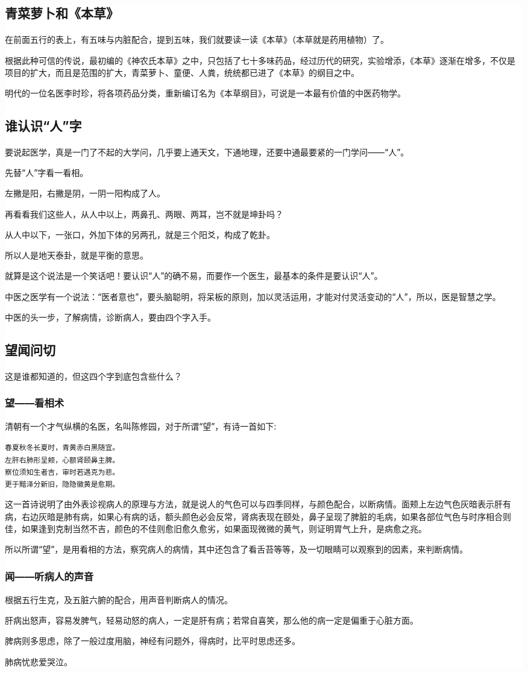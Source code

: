 ## 青菜萝卜和《本草》

在前面五行的表上，有五味与内脏配合，提到五味，我们就要读一读《本草》（本草就是药用植物）了。

根据此种可信的传说，最初编的《神农氏本草》之中，只包括了七十多味药品，经过历代的研究，实验增添，《本草》逐渐在增多，不仅是项目的扩大，而且是范围的扩大，青菜萝卜、童便、人粪，统统都已进了《本草》的纲目之中。

明代的一位名医李时珍，将各项药品分类，重新编订名为《本草纲目》，可说是一本最有价值的中医药物学。

## 谁认识“人”字

要说起医学，真是一门了不起的大学问，几乎要上通天文，下通地理，还要中通最要紧的一门学问——“人”。

先替“人”字看一看相。

左撇是阳，右撇是阴，一阴一阳构成了人。

再看看我们这些人，从人中以上，两鼻孔、两眼、两耳，岂不就是坤卦吗？

从人中以下，一张口，外加下体的另两孔，就是三个阳爻，构成了乾卦。

所以人是地天泰卦，就是平衡的意思。

就算是这个说法是一个笑话吧！要认识“人”的确不易，而要作一个医生，最基本的条件是要认识“人”。

中医之医学有一个说法：“医者意也”，要头脑聪明，将呆板的原则，加以灵活运用，才能对付灵活变动的“人”，所以，医是智慧之学。

中医的头一步，了解病情，诊断病人，要由四个字入手。

## 望闻问切

这是谁都知道的，但这四个字到底包含些什么？

### 望——看相术

清朝有一个才气纵横的名医，名叫陈修园，对于所谓“望”，有诗一首如下:

```
春夏秋冬长夏时，青黄赤白黑随宜。
左肝右肺形呈颊，心额肾颐鼻主脾。
察位须知生者吉，审时若遇克为悲。
更于黯泽分新旧，隐隐徽黄是愈期。
```

这一首诗说明了由外表诊视病人的原理与方法，就是说人的气色可以与四季同样，与颜色配合，以断病情。面颊上左边气色灰暗表示肝有病，右边灰暗是肺有病，如果心有病的话，额头颜色必会反常，肾病表现在颐处，鼻子呈现了脾脏的毛病，如果各部位气色与时序相合则佳，如果逢到克制当然不吉，颜色的不佳则愈旧愈久愈劣，如果面现微微的黄气，则证明胃气上升，是病愈之兆。

所以所谓“望”，是用看相的方法，察究病人的病情，其中还包含了看舌苔等等，及一切眼睛可以观察到的因素，来判断病情。

### 闻——听病人的声音

根据五行生克，及五脏六腑的配合，用声音判断病人的情况。

肝病出怒声，容易发脾气，轻易动怒的病人，一定是肝有病；若常自喜笑，那么他的病一定是偏重于心脏方面。

脾病则多思虑，除了一般过度用脑，神经有问题外，得病时，比平时思虑还多。

肺病忧悲爱哭泣。
